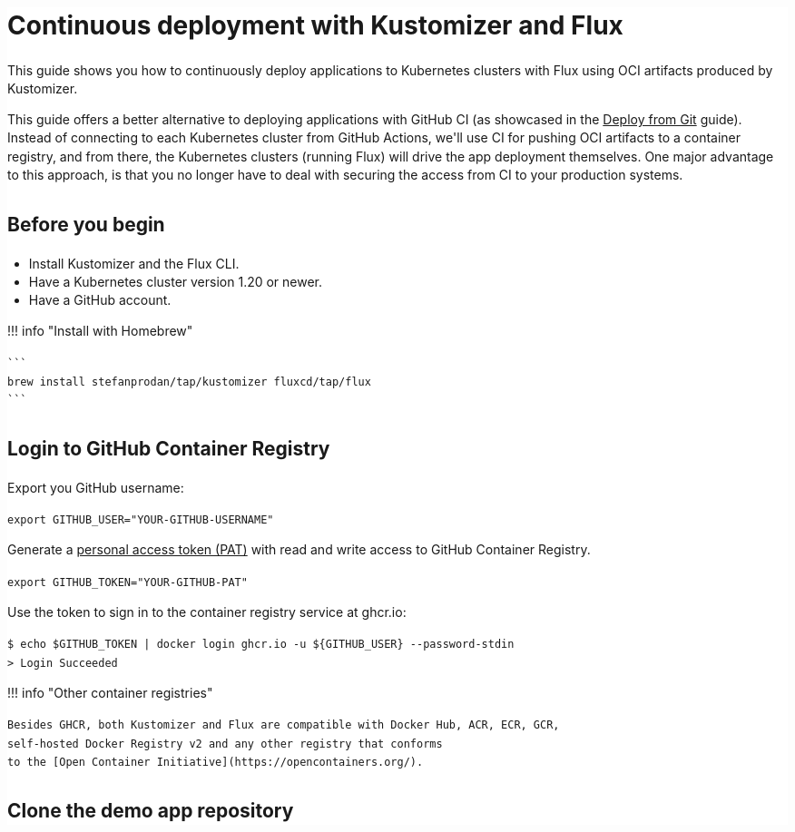 # Continuous deployment with Kustomizer and Flux

This guide shows you how to continuously deploy applications to Kubernetes
clusters with Flux using OCI artifacts produced by Kustomizer.

This guide offers a better alternative to deploying applications
with GitHub CI (as showcased in the [Deploy from Git](deploy-from-git.md) guide).
Instead of connecting to each Kubernetes cluster from GitHub Actions,
we'll use CI for pushing OCI artifacts to a container registry, and from
there, the Kubernetes clusters (running Flux) will drive the app deployment
themselves. One major advantage to this approach, is that you no longer have
to deal with securing the access from CI to your production systems.

## Before you begin

- Install Kustomizer and the Flux CLI.
- Have a Kubernetes cluster version 1.20 or newer.
- Have a GitHub account.

!!! info "Install with Homebrew"

    ```
    brew install stefanprodan/tap/kustomizer fluxcd/tap/flux
    ```

## Login to GitHub Container Registry

Export you GitHub username:

```shell
export GITHUB_USER="YOUR-GITHUB-USERNAME"
```

Generate a [personal access token (PAT)](https://docs.github.com/en/packages/working-with-a-github-packages-registry/working-with-the-container-registry)
with read and write access to GitHub Container Registry.

```shell
export GITHUB_TOKEN="YOUR-GITHUB-PAT"
```

Use the token to sign in to the container registry service at ghcr.io:

```console
$ echo $GITHUB_TOKEN | docker login ghcr.io -u ${GITHUB_USER} --password-stdin
> Login Succeeded
```

!!! info "Other container registries"

    Besides GHCR, both Kustomizer and Flux are compatible with Docker Hub, ACR, ECR, GCR,
    self-hosted Docker Registry v2 and any other registry that conforms
    to the [Open Container Initiative](https://opencontainers.org/).

## Clone the demo app repository
